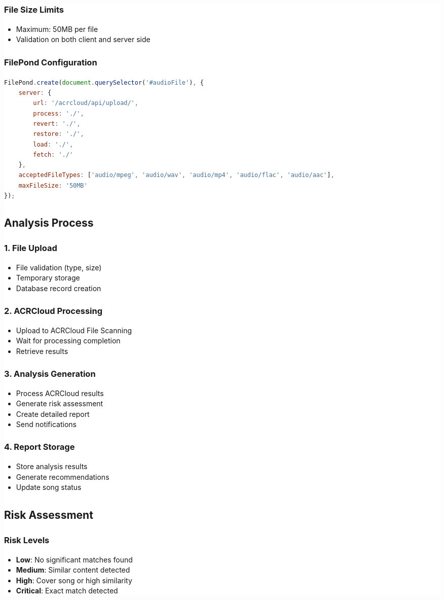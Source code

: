 ### File Size Limits
- Maximum: 50MB per file
- Validation on both client and server side

### FilePond Configuration
```javascript
FilePond.create(document.querySelector('#audioFile'), {
    server: {
        url: '/acrcloud/api/upload/',
        process: './',
        revert: './',
        restore: './',
        load: './',
        fetch: './'
    },
    acceptedFileTypes: ['audio/mpeg', 'audio/wav', 'audio/mp4', 'audio/flac', 'audio/aac'],
    maxFileSize: '50MB'
});
```

## Analysis Process

### 1. File Upload
- File validation (type, size)
- Temporary storage
- Database record creation

### 2. ACRCloud Processing
- Upload to ACRCloud File Scanning
- Wait for processing completion
- Retrieve results

### 3. Analysis Generation
- Process ACRCloud results
- Generate risk assessment
- Create detailed report
- Send notifications

### 4. Report Storage
- Store analysis results
- Generate recommendations
- Update song status

## Risk Assessment

### Risk Levels
- **Low**: No significant matches found
- **Medium**: Similar content detected
- **High**: Cover song or high similarity
- **Critical**: Exact match detected
